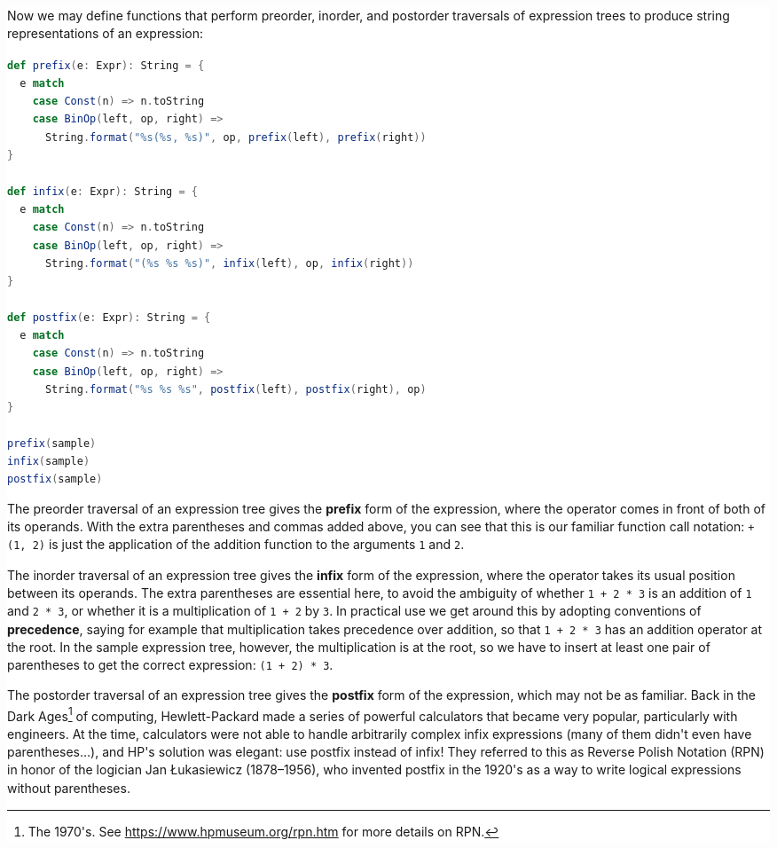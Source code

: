 Now we may define functions that perform preorder, inorder, and postorder traversals of expression trees
to produce string representations of an expression:
```scala mdoc
def prefix(e: Expr): String = {
  e match
    case Const(n) => n.toString
    case BinOp(left, op, right) =>
      String.format("%s(%s, %s)", op, prefix(left), prefix(right))
}

def infix(e: Expr): String = {
  e match
    case Const(n) => n.toString
    case BinOp(left, op, right) =>
      String.format("(%s %s %s)", infix(left), op, infix(right))
}

def postfix(e: Expr): String = {
  e match
    case Const(n) => n.toString
    case BinOp(left, op, right) =>
      String.format("%s %s %s", postfix(left), postfix(right), op)
}

prefix(sample)
infix(sample)
postfix(sample)
```

The preorder traversal of an expression tree gives the **prefix** form of the expression, where the operator comes in front of both of its operands.
With the extra parentheses and commas added above, you can see that this is our familiar function call notation: `+(1, 2)` is just the application of the addition function to the arguments `1` and `2`.

The inorder traversal of an expression tree gives the **infix** form of the expression, where the operator takes its usual position between its operands.
The extra parentheses are essential here, to avoid the ambiguity of whether `1 + 2 * 3` is an addition of `1` and `2 * 3`, or whether it is a multiplication of `1 + 2` by `3`.
In practical use we get around this by adopting conventions of **precedence**, saying for example that multiplication takes precedence over addition, so that `1 + 2 * 3` has an addition operator at the root.
In the sample expression tree, however, the multiplication is at the root, so we have to insert at least one pair of parentheses to get the correct expression: `(1 + 2) * 3`.

The postorder traversal of an expression tree gives the **postfix** form of the expression, which may not be as familiar.
Back in the Dark Ages[^2] of computing, Hewlett-Packard made a series of powerful calculators that became very popular, particularly with engineers.
At the time, calculators were not able to handle arbitrarily complex infix expressions (many of them didn't even have parentheses&hellip;), and HP's solution was elegant: use postfix instead of infix!
They referred to this as Reverse Polish Notation (RPN) in honor of the logician Jan Łukasiewicz (1878&ndash;1956), who invented postfix in the 1920's as a way to write logical expressions without parentheses.


[^1]: The `+` in `enum Tree[+T]` is there as a convenience, for reasons that we will mostly ignore.
[^2]: The 1970's. See https://www.hpmuseum.org/rpn.htm for more details on RPN.